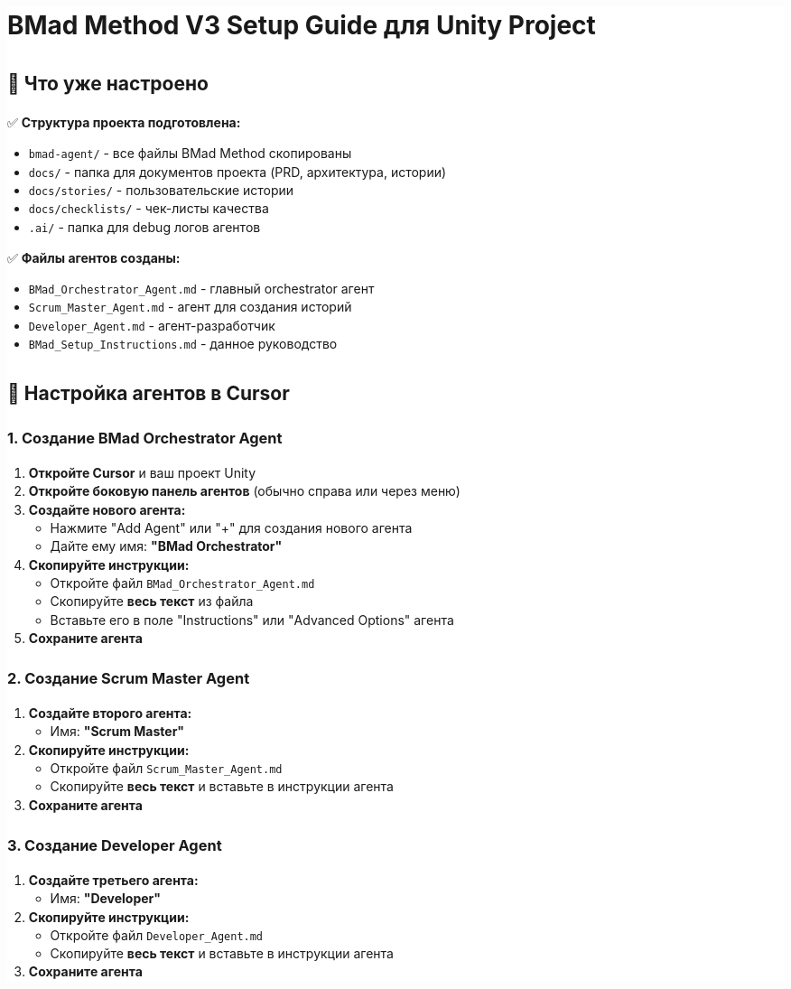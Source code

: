 # BMad Method V3 Setup Guide для Unity Project

## 🎯 Что уже настроено

✅ **Структура проекта подготовлена:**
- `bmad-agent/` - все файлы BMad Method скопированы
- `docs/` - папка для документов проекта (PRD, архитектура, истории)
- `docs/stories/` - пользовательские истории
- `docs/checklists/` - чек-листы качества
- `.ai/` - папка для debug логов агентов

✅ **Файлы агентов созданы:**
- `BMad_Orchestrator_Agent.md` - главный orchestrator агент
- `Scrum_Master_Agent.md` - агент для создания историй
- `Developer_Agent.md` - агент-разработчик
- `BMad_Setup_Instructions.md` - данное руководство

## 🔧 Настройка агентов в Cursor

### 1. Создание BMad Orchestrator Agent

1. **Откройте Cursor** и ваш проект Unity
2. **Откройте боковую панель агентов** (обычно справа или через меню)
3. **Создайте нового агента:**
   - Нажмите "Add Agent" или "+" для создания нового агента
   - Дайте ему имя: **"BMad Orchestrator"**
4. **Скопируйте инструкции:**
   - Откройте файл `BMad_Orchestrator_Agent.md`
   - Скопируйте **весь текст** из файла
   - Вставьте его в поле "Instructions" или "Advanced Options" агента
5. **Сохраните агента**

### 2. Создание Scrum Master Agent

1. **Создайте второго агента:**
   - Имя: **"Scrum Master"**
2. **Скопируйте инструкции:**
   - Откройте файл `Scrum_Master_Agent.md`
   - Скопируйте **весь текст** и вставьте в инструкции агента
3. **Сохраните агента**

### 3. Создание Developer Agent

1. **Создайте третьего агента:**
   - Имя: **"Developer"**
2. **Скопируйте инструкции:**
   - Откройте файл `Developer_Agent.md`
   - Скопируйте **весь текст** и вставьте в инструкции агента
3. **Сохраните агента**
